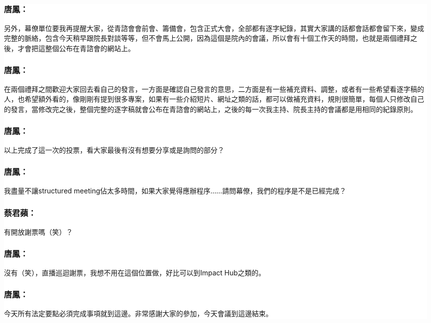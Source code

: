 ### 唐鳳：
另外，幕僚單位要我再提醒大家，從青諮會會前會、籌備會，包含正式大會，全部都有逐字紀錄，其實大家講的話都會話都會留下來，變成完整的脈絡，包含今天稍早跟院長對談等等，但不會馬上公開，因為這個是院內的會議，所以會有十個工作天的時間，也就是兩個禮拜之後，才會把這整個公布在青諮會的網站上。

### 唐鳳：
在兩個禮拜之間歡迎大家回去看自己的發言，一方面是確認自己發言的意思，二方面是有一些補充資料、調整，或者有一些希望看逐字稿的人，也希望額外看的，像剛剛有提到很多專案，如果有一些介紹短片、網址之類的話，都可以做補充資料，規則很簡單，每個人只修改自己的發言，當修改完之後，整個完整的逐字稿就會公布在青諮會的網站上，之後的每一次我主持、院長主持的會議都是用相同的紀錄原則。

### 唐鳳：
以上完成了這一次的投票，看大家最後有沒有想要分享或是詢問的部分？

### 唐鳳：
我盡量不讓structured meeting佔太多時間，如果大家覺得應辦程序……請問幕僚，我們的程序是不是已經完成？

### 蔡君蘋：
有開放謝票嗎（笑）？

### 唐鳳：
沒有（笑），直播巡迴謝票，我想不用在這個位置做，好比可以到Impact Hub之類的。

### 唐鳳：
今天所有法定要點必須完成事項就到這邊。非常感謝大家的參加，今天會議到這邊結束。

